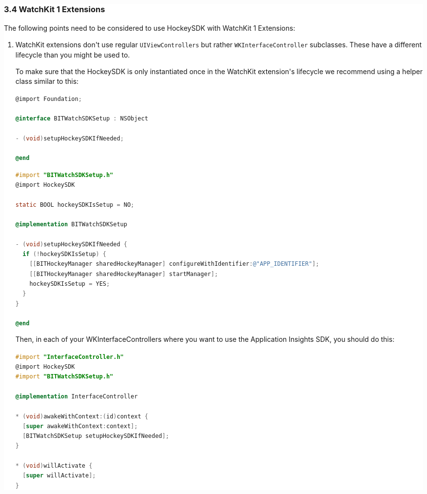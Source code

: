 <a id="watchkit"></a>
### 3.4 WatchKit 1 Extensions

The following points need to be considered to use HockeySDK with WatchKit 1 Extensions:

1. WatchKit extensions don't use regular `UIViewControllers` but rather `WKInterfaceController` subclasses. These have a different lifecycle than you might be used to.

   To make sure that the HockeySDK is only instantiated once in the WatchKit extension's lifecycle we recommend using a helper class similar to this:

    ```objectivec
    @import Foundation;
    
    @interface BITWatchSDKSetup : NSObject
    
    - (void)setupHockeySDKIfNeeded;
    
    @end
    ```
        
    ```objectivec
    #import "BITWatchSDKSetup.h"
    @import HockeySDK
    
    static BOOL hockeySDKIsSetup = NO;
    
    @implementation BITWatchSDKSetup
    
    - (void)setupHockeySDKIfNeeded {
      if (!hockeySDKIsSetup) {
        [[BITHockeyManager sharedHockeyManager] configureWithIdentifier:@"APP_IDENTIFIER"];
        [[BITHockeyManager sharedHockeyManager] startManager];
        hockeySDKIsSetup = YES;
      }
    }
    
    @end
    ```

   Then, in each of your WKInterfaceControllers where you want to use the Application Insights SDK, you should do this:

    ```objectivec
    #import "InterfaceController.h"
    @import HockeySDK
    #import "BITWatchSDKSetup.h"
    
    @implementation InterfaceController
    
    * (void)awakeWithContext:(id)context {
      [super awakeWithContext:context];
      [BITWatchSDKSetup setupHockeySDKIfNeeded];
    }
    
    * (void)willActivate {
      [super willActivate];
    }
    